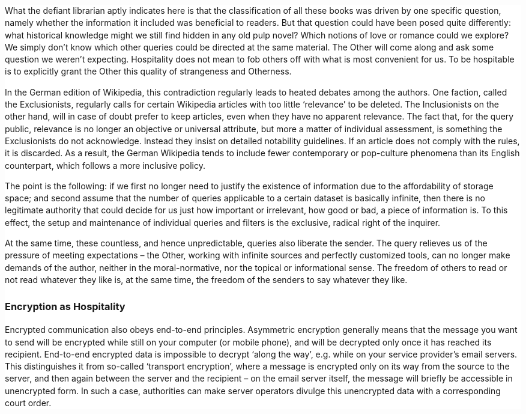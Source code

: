 What the defiant librarian aptly indicates here is that the
classification of all these books was driven by one specific question,
namely whether the information it included was beneficial to readers.
But that question could have been posed quite differently: what
historical knowledge might we still find hidden in any old pulp novel?
Which notions of love or romance could we explore? We simply don’t know
which other queries could be directed at the same material. The Other
will come along and ask some question we weren’t expecting. Hospitality
does not mean to fob others off with what is most convenient for us. To
be hospitable is to explicitly grant the Other this quality of
strangeness and Otherness.

In the German edition of Wikipedia, this contradiction regularly leads
to heated debates among the authors. One faction, called the
Exclusionists, regularly calls for certain Wikipedia articles with too
little ‘relevance’ to be deleted. The Inclusionists on the other hand,
will in case of doubt prefer to keep articles, even when they have no
apparent relevance. The fact that, for the query public, relevance is no
longer an objective or universal attribute, but more a matter of
individual assessment, is something the Exclusionists do not
acknowledge. Instead they insist on detailed notability guidelines. If
an article does not comply with the rules, it is discarded. As a result,
the German Wikipedia tends to include fewer contemporary or pop-culture
phenomena than its English counterpart, which follows a more inclusive
policy.

The point is the following: if we first no longer need to justify the
existence of information due to the affordability of storage space; and
second assume that the number of queries applicable to a certain
dataset is basically infinite, then there is no legitimate authority
that could decide for us just how important or irrelevant, how good or
bad, a piece of information is. To this effect, the setup and
maintenance of individual queries and filters is the exclusive, radical
right of the inquirer.

At the same time, these countless, and hence unpredictable, queries also
liberate the sender. The query relieves us of the pressure of meeting
expectations – the Other, working with infinite sources and perfectly
customized tools, can no longer make demands of the author, neither in
the moral-normative, nor the topical or informational sense. The freedom
of others to read or not read whatever they like is, at the same time,
the freedom of the senders to say whatever they like.

### Encryption as Hospitality

Encrypted communication also
obeys end-to-end principles. Asymmetric encryption generally means that
the message you want to send will be encrypted while still on your
computer (or mobile phone), and will be decrypted only once it has
reached its recipient. End-to-end encrypted data is impossible to
decrypt ‘along the way’, e.g. while on your service provider’s email
servers. This distinguishes it from so-called ‘transport encryption’,
where a message is encrypted only on its way from the source to the
server, and then again between the server and the recipient – on the
email server itself, the message will briefly be accessible in
unencrypted form. In such a case, authorities can make server operators
divulge this unencrypted data with a corresponding court order.
